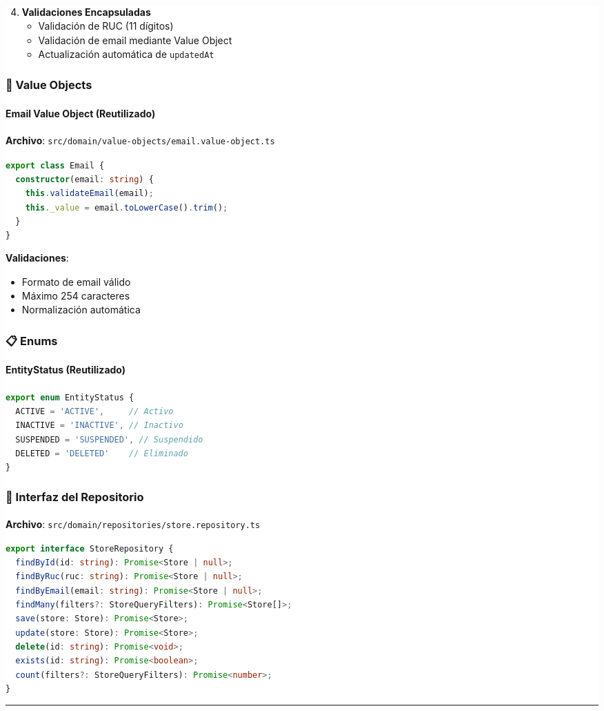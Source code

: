 4. **Validaciones Encapsuladas**
   - Validación de RUC (11 dígitos)
   - Validación de email mediante Value Object
   - Actualización automática de `updatedAt`

### 🎯 Value Objects

#### Email Value Object (Reutilizado)
**Archivo**: `src/domain/value-objects/email.value-object.ts`

```typescript
export class Email {
  constructor(email: string) {
    this.validateEmail(email);
    this._value = email.toLowerCase().trim();
  }
}
```

**Validaciones**:
- Formato de email válido
- Máximo 254 caracteres
- Normalización automática

### 📋 Enums

#### EntityStatus (Reutilizado)
```typescript
export enum EntityStatus {
  ACTIVE = 'ACTIVE',     // Activo
  INACTIVE = 'INACTIVE', // Inactivo
  SUSPENDED = 'SUSPENDED', // Suspendido
  DELETED = 'DELETED'    // Eliminado
}
```

### 🔌 Interfaz del Repositorio

**Archivo**: `src/domain/repositories/store.repository.ts`

```typescript
export interface StoreRepository {
  findById(id: string): Promise<Store | null>;
  findByRuc(ruc: string): Promise<Store | null>;
  findByEmail(email: string): Promise<Store | null>;
  findMany(filters?: StoreQueryFilters): Promise<Store[]>;
  save(store: Store): Promise<Store>;
  update(store: Store): Promise<Store>;
  delete(id: string): Promise<void>;
  exists(id: string): Promise<boolean>;
  count(filters?: StoreQueryFilters): Promise<number>;
}
```

---